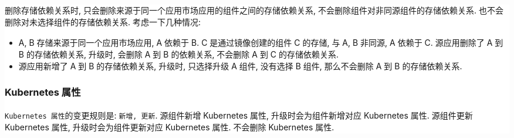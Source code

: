 删除存储依赖关系时, 只会删除来源于同一个应用市场应用的组件之间的存储依赖关系, 不会删除组件对非同源组件的存储依赖关系. 也不会删除对未选择组件的存储依赖关系. 考虑一下几种情况:

- A, B 存储来源于同一个应用市场应用, A 依赖于 B. C 是通过镜像创建的组件 C 的存储, 与 A, B 非同源, A 依赖于 C. 源应用删除了 A 到 B 的存储依赖关系, 升级时, 会删除 A 到 B 的依赖关系, 不会删除 A 到 C 的存储依赖关系.
- 源应用新增了 A 到 B 的存储依赖关系, 升级时, 只选择升级 A 组件, 没有选择 B 组件, 那么不会删除 A 到 B 的存储依赖关系.

### Kubernetes 属性

`Kubernetes 属性`的变更规则是: `新增, 更新`. 源组件新增 Kubernetes 属性, 升级时会为组件新增对应 Kubernetes 属性. 源组件更新 Kubernetes 属性, 升级时会为组件更新对应 Kubernetes 属性. 不会删除 Kubernetes 属性.
